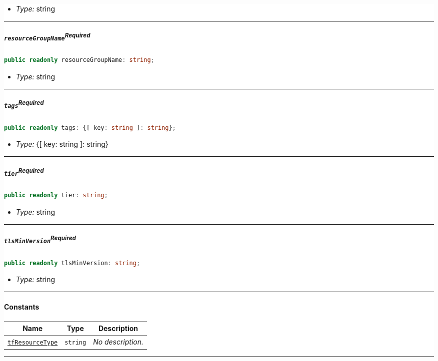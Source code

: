 - *Type:* string

---

##### `resourceGroupName`<sup>Required</sup> <a name="resourceGroupName" id="@cdktf/provider-azurerm.hdinsightInteractiveQueryCluster.HdinsightInteractiveQueryCluster.property.resourceGroupName"></a>

```typescript
public readonly resourceGroupName: string;
```

- *Type:* string

---

##### `tags`<sup>Required</sup> <a name="tags" id="@cdktf/provider-azurerm.hdinsightInteractiveQueryCluster.HdinsightInteractiveQueryCluster.property.tags"></a>

```typescript
public readonly tags: {[ key: string ]: string};
```

- *Type:* {[ key: string ]: string}

---

##### `tier`<sup>Required</sup> <a name="tier" id="@cdktf/provider-azurerm.hdinsightInteractiveQueryCluster.HdinsightInteractiveQueryCluster.property.tier"></a>

```typescript
public readonly tier: string;
```

- *Type:* string

---

##### `tlsMinVersion`<sup>Required</sup> <a name="tlsMinVersion" id="@cdktf/provider-azurerm.hdinsightInteractiveQueryCluster.HdinsightInteractiveQueryCluster.property.tlsMinVersion"></a>

```typescript
public readonly tlsMinVersion: string;
```

- *Type:* string

---

#### Constants <a name="Constants" id="Constants"></a>

| **Name** | **Type** | **Description** |
| --- | --- | --- |
| <code><a href="#@cdktf/provider-azurerm.hdinsightInteractiveQueryCluster.HdinsightInteractiveQueryCluster.property.tfResourceType">tfResourceType</a></code> | <code>string</code> | *No description.* |

---